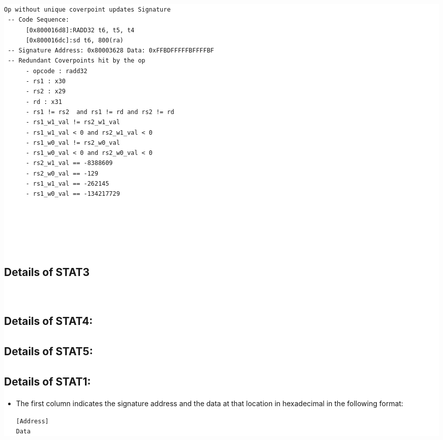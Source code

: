 ```
Op without unique coverpoint updates Signature
 -- Code Sequence:
      [0x800016d8]:RADD32 t6, t5, t4
      [0x800016dc]:sd t6, 800(ra)
 -- Signature Address: 0x80003628 Data: 0xFFBDFFFFFBFFFFBF
 -- Redundant Coverpoints hit by the op
      - opcode : radd32
      - rs1 : x30
      - rs2 : x29
      - rd : x31
      - rs1 != rs2  and rs1 != rd and rs2 != rd
      - rs1_w1_val != rs2_w1_val
      - rs1_w1_val < 0 and rs2_w1_val < 0
      - rs1_w0_val != rs2_w0_val
      - rs1_w0_val < 0 and rs2_w0_val < 0
      - rs2_w1_val == -8388609
      - rs2_w0_val == -129
      - rs1_w1_val == -262145
      - rs1_w0_val == -134217729






```

## Details of STAT3

```


```

## Details of STAT4:

```

```

## Details of STAT5:



## Details of STAT1:

- The first column indicates the signature address and the data at that location in hexadecimal in the following format: 
  ```
  [Address]
  Data
  ```
